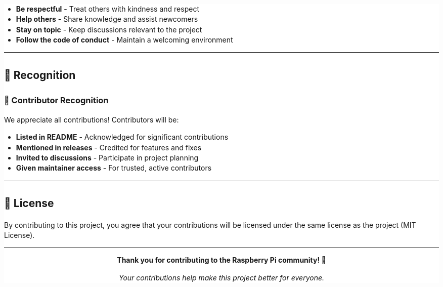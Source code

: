 - **Be respectful** - Treat others with kindness and respect
- **Help others** - Share knowledge and assist newcomers
- **Stay on topic** - Keep discussions relevant to the project
- **Follow the code of conduct** - Maintain a welcoming environment

---

## 🎉 Recognition

### 🌟 Contributor Recognition

We appreciate all contributions! Contributors will be:

- **Listed in README** - Acknowledged for significant contributions
- **Mentioned in releases** - Credited for features and fixes
- **Invited to discussions** - Participate in project planning
- **Given maintainer access** - For trusted, active contributors

---

## 📄 License

By contributing to this project, you agree that your contributions will be licensed under the same license as the project (MIT License).

---

<div align="center">

**Thank you for contributing to the Raspberry Pi community! 🚀**

*Your contributions help make this project better for everyone.*

</div>
